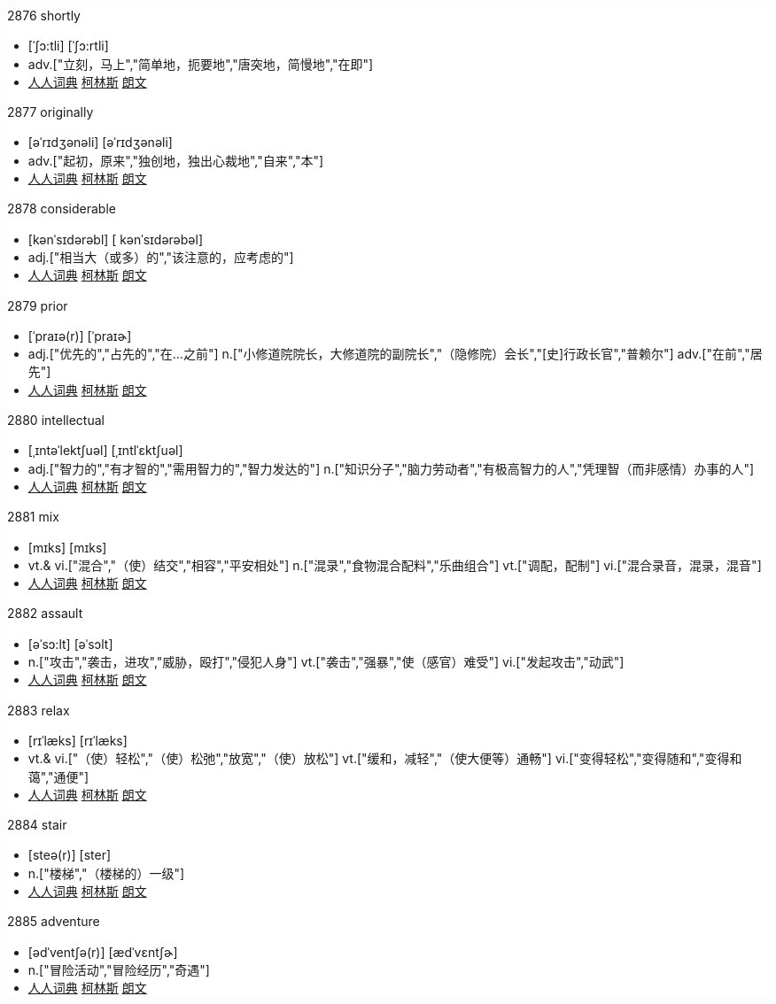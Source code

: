 2876 shortly 
- [ˈʃɔ:tli]  [ˈʃɔ:rtli] 
- adv.["立刻，马上","简单地，扼要地","唐突地，简慢地","在即"]   
- [人人词典](https://www.91dict.com/words?w=shortly) [柯林斯](https://www.collinsdictionary.com/zh/dictionary/english/shortly) [朗文](https://www.ldoceonline.com/dictionary/shortly) 

2877 originally 
- [əˈrɪdʒənəli]  [əˈrɪdʒənəli] 
- adv.["起初，原来","独创地，独出心裁地","自来","本"]   
- [人人词典](https://www.91dict.com/words?w=originally) [柯林斯](https://www.collinsdictionary.com/zh/dictionary/english/originally) [朗文](https://www.ldoceonline.com/dictionary/originally) 

2878 considerable 
- [kənˈsɪdərəbl]  [  kənˈsɪdərəbəl] 
- adj.["相当大（或多）的","该注意的，应考虑的"]   
- [人人词典](https://www.91dict.com/words?w=considerable) [柯林斯](https://www.collinsdictionary.com/zh/dictionary/english/considerable) [朗文](https://www.ldoceonline.com/dictionary/considerable) 

2879 prior 
- [ˈpraɪə(r)]  [ˈpraɪɚ] 
- adj.["优先的","占先的","在…之前"]  n.["小修道院院长，大修道院的副院长","（隐修院）会长","[史]行政长官","普赖尔"]  adv.["在前","居先"]   
- [人人词典](https://www.91dict.com/words?w=prior) [柯林斯](https://www.collinsdictionary.com/zh/dictionary/english/prior) [朗文](https://www.ldoceonline.com/dictionary/prior) 

2880 intellectual 
- [ˌɪntəˈlektʃuəl]  [ˌɪntlˈɛktʃuəl] 
- adj.["智力的","有才智的","需用智力的","智力发达的"]  n.["知识分子","脑力劳动者","有极高智力的人","凭理智（而非感情）办事的人"]   
- [人人词典](https://www.91dict.com/words?w=intellectual) [柯林斯](https://www.collinsdictionary.com/zh/dictionary/english/intellectual) [朗文](https://www.ldoceonline.com/dictionary/intellectual) 

2881 mix 
- [mɪks]  [mɪks] 
- vt.& vi.["混合","（使）结交","相容","平安相处"]  n.["混录","食物混合配料","乐曲组合"]  vt.["调配，配制"]  vi.["混合录音，混录，混音"]   
- [人人词典](https://www.91dict.com/words?w=mix) [柯林斯](https://www.collinsdictionary.com/zh/dictionary/english/mix) [朗文](https://www.ldoceonline.com/dictionary/mix) 

2882 assault 
- [əˈsɔ:lt]  [əˈsɔlt] 
- n.["攻击","袭击，进攻","威胁，殴打","侵犯人身"]  vt.["袭击","强暴","使（感官）难受"]  vi.["发起攻击","动武"]   
- [人人词典](https://www.91dict.com/words?w=assault) [柯林斯](https://www.collinsdictionary.com/zh/dictionary/english/assault) [朗文](https://www.ldoceonline.com/dictionary/assault) 

2883 relax 
- [rɪˈlæks]  [rɪˈlæks] 
- vt.& vi.["（使）轻松","（使）松弛","放宽","（使）放松"]  vt.["缓和，减轻","（使大便等）通畅"]  vi.["变得轻松","变得随和","变得和蔼","通便"]   
- [人人词典](https://www.91dict.com/words?w=relax) [柯林斯](https://www.collinsdictionary.com/zh/dictionary/english/relax) [朗文](https://www.ldoceonline.com/dictionary/relax) 

2884 stair 
- [steə(r)]  [ster] 
- n.["楼梯","（楼梯的）一级"]   
- [人人词典](https://www.91dict.com/words?w=stair) [柯林斯](https://www.collinsdictionary.com/zh/dictionary/english/stair) [朗文](https://www.ldoceonline.com/dictionary/stair) 

2885 adventure 
- [ədˈventʃə(r)]  [ædˈvɛntʃɚ] 
- n.["冒险活动","冒险经历","奇遇"]   
- [人人词典](https://www.91dict.com/words?w=adventure) [柯林斯](https://www.collinsdictionary.com/zh/dictionary/english/adventure) [朗文](https://www.ldoceonline.com/dictionary/adventure) 
